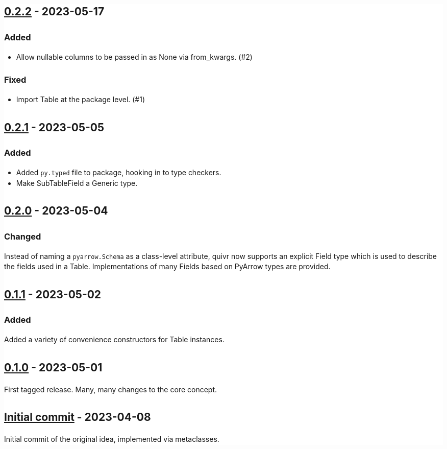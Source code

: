 ## [0.2.2] - 2023-05-17

### Added

- Allow nullable columns to be passed in as None via from_kwargs. (#2)

### Fixed

- Import Table at the package level. (#1)

## [0.2.1] - 2023-05-05

### Added

- Added `py.typed` file to package, hooking in to type checkers.
- Make SubTableField a Generic type.

## [0.2.0] - 2023-05-04

### Changed

Instead of naming a `pyarrow.Schema` as a class-level attribute, quivr
now supports an explicit Field type which is used to describe the
fields used in a Table. Implementations of many Fields based on
PyArrow types are provided.

## [0.1.1] - 2023-05-02

### Added

Added a variety of convenience constructors for Table instances.

## [0.1.0] - 2023-05-01

First tagged release. Many, many changes to the core concept.

## [Initial commit] - 2023-04-08

Initial commit of the original idea, implemented via metaclasses.

[0.7.2]: https://github.com/spenczar/quivr/compare/v0.7.1...v0.7.2
[0.7.1]: https://github.com/spenczar/quivr/compare/v0.7.0...v0.7.1
[0.7.0]: https://github.com/spenczar/quivr/compare/v0.6.6...v0.7.0
[0.6.6]: https://github.com/spenczar/quivr/compare/v0.6.5...v0.6.6
[0.6.5]: https://github.com/spenczar/quivr/compare/v0.6.4...v0.6.5
[0.6.4]: https://github.com/spenczar/quivr/compare/v0.6.3...v0.6.4
[0.6.3]: https://github.com/spenczar/quivr/compare/v0.6.2...v0.6.3
[0.6.2]: https://github.com/spenczar/quivr/compare/v0.6.1...v0.6.2
[0.6.1]: https://github.com/spenczar/quivr/compare/v0.6.0...v0.6.1
[0.6.0]: https://github.com/spenczar/quivr/compare/v0.5.0...v0.6.0
[0.5.0]: https://github.com/spenczar/quivr/compare/v0.4.3...v0.5.0
[0.4.3]: https://github.com/spenczar/quivr/compare/v0.4.2...v0.4.3
[0.4.2]: https://github.com/spenczar/quivr/compare/v0.4.1...v0.4.2
[0.4.1]: https://github.com/spenczar/quivr/compare/v0.4.0...v0.4.1
[0.4.0]: https://github.com/spenczar/quivr/compare/v0.3.4...v0.4.0
[0.3.4]: https://github.com/spenczar/quivr/compare/v0.3.3...v0.3.4
[0.3.3]: https://github.com/spenczar/quivr/compare/v0.3.2...v0.3.3
[0.3.2]: https://github.com/spenczar/quivr/compare/v0.3.1...v0.3.2
[0.3.1]: https://github.com/spenczar/quivr/compare/v0.3.0...v0.3.1
[0.3.0]: https://github.com/spenczar/quivr/compare/v0.2.3...v0.3.0
[0.2.3]: https://github.com/spenczar/quivr/compare/v0.2.2...v0.2.3
[0.2.2]: https://github.com/spenczar/quivr/compare/v0.2.1...v0.2.2
[0.2.1]: https://github.com/spenczar/quivr/compare/v0.2.0...v0.2.1
[0.2.0]: https://github.com/spenczar/quivr/compare/v0.1.1...v0.2.0
[0.1.1]: https://github.com/spenczar/quivr/compare/v0.1.0...v0.1.1
[0.1.0]: https://github.com/spenczar/quivr/compare/583c456...v0.1.0
[Initial commit]: https://github.com/spenczar/quivr/commit/583c456a2fb4550718cf166ff4330181372f7a1e
